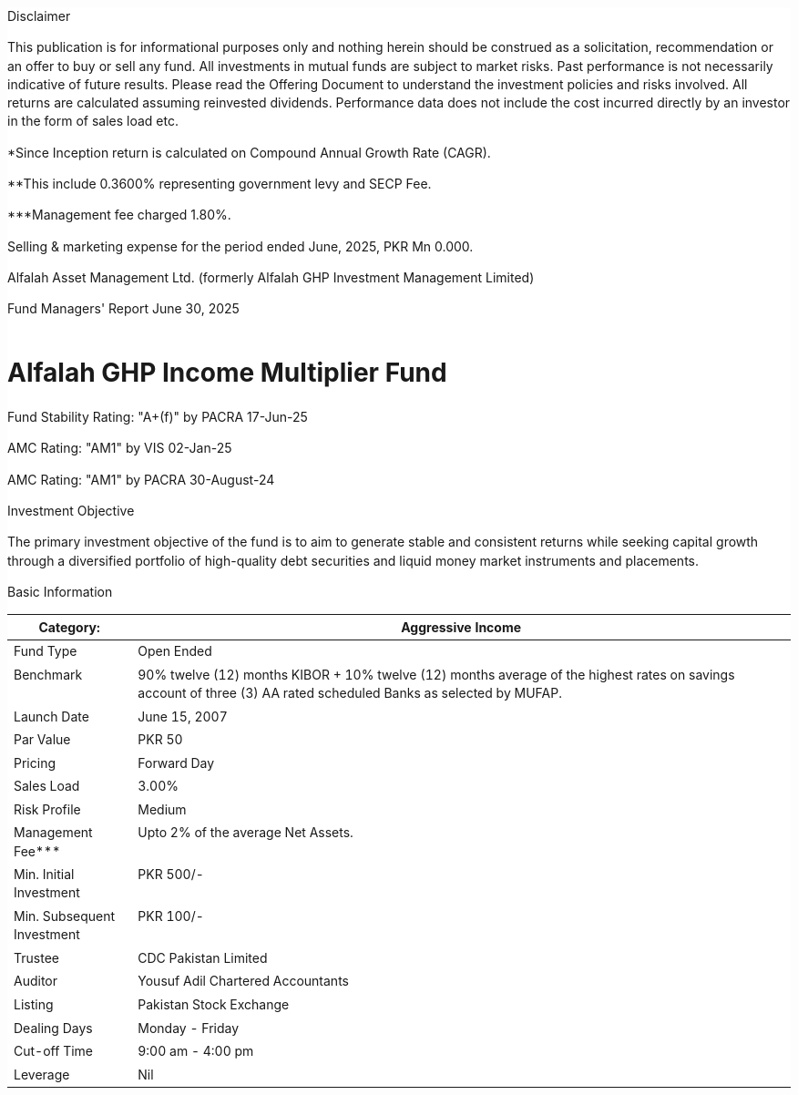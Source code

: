 Disclaimer

This publication is for informational purposes only and nothing herein should be construed as a solicitation, recommendation or an offer to buy or sell any fund. All investments in mutual funds are subject to market risks. Past performance is not necessarily indicative of future results. Please read the Offering Document to understand the investment policies and risks involved. All returns are calculated assuming reinvested dividends. Performance data does not include the cost incurred directly by an investor in the form of sales load etc.

\*Since Inception return is calculated on Compound Annual Growth Rate (CAGR).

\*\*This include 0.3600% representing government levy and SECP Fee.

\*\*\*Management fee charged 1.80%.

Selling &#x26; marketing expense for the period ended June, 2025, PKR Mn 0.000.

Alfalah Asset Management Ltd. (formerly Alfalah GHP Investment Management Limited)

Fund Managers' Report June 30, 2025

# Alfalah GHP Income Multiplier Fund

Fund Stability Rating: "A+(f)" by PACRA 17-Jun-25

AMC Rating: "AM1" by VIS 02-Jan-25

AMC Rating: "AM1" by PACRA 30-August-24

Investment Objective

The primary investment objective of the fund is to aim to generate stable and consistent returns while seeking capital growth through a diversified portfolio of high-quality debt securities and liquid money market instruments and placements.

Basic Information

| Category:                  | Aggressive Income                                                                                                                                                 |
| -------------------------- | ----------------------------------------------------------------------------------------------------------------------------------------------------------------- |
| Fund Type                  | Open Ended                                                                                                                                                        |
| Benchmark                  | 90% twelve (12) months KIBOR + 10% twelve (12) months average of the highest rates on savings account of three (3) AA rated scheduled Banks as selected by MUFAP. |
| Launch Date                | June 15, 2007                                                                                                                                                     |
| Par Value                  | PKR 50                                                                                                                                                            |
| Pricing                    | Forward Day                                                                                                                                                       |
| Sales Load                 | 3.00%                                                                                                                                                             |
| Risk Profile               | Medium                                                                                                                                                            |
| Management Fee\*\*\*       | Upto 2% of the average Net Assets.                                                                                                                                |
| Min. Initial Investment    | PKR 500/-                                                                                                                                                         |
| Min. Subsequent Investment | PKR 100/-                                                                                                                                                         |
| Trustee                    | CDC Pakistan Limited                                                                                                                                              |
| Auditor                    | Yousuf Adil Chartered Accountants                                                                                                                                 |
| Listing                    | Pakistan Stock Exchange                                                                                                                                           |
| Dealing Days               | Monday - Friday                                                                                                                                                   |
| Cut-off Time               | 9:00 am - 4:00 pm                                                                                                                                                 |
| Leverage                   | Nil                                                                                                                                                               |
